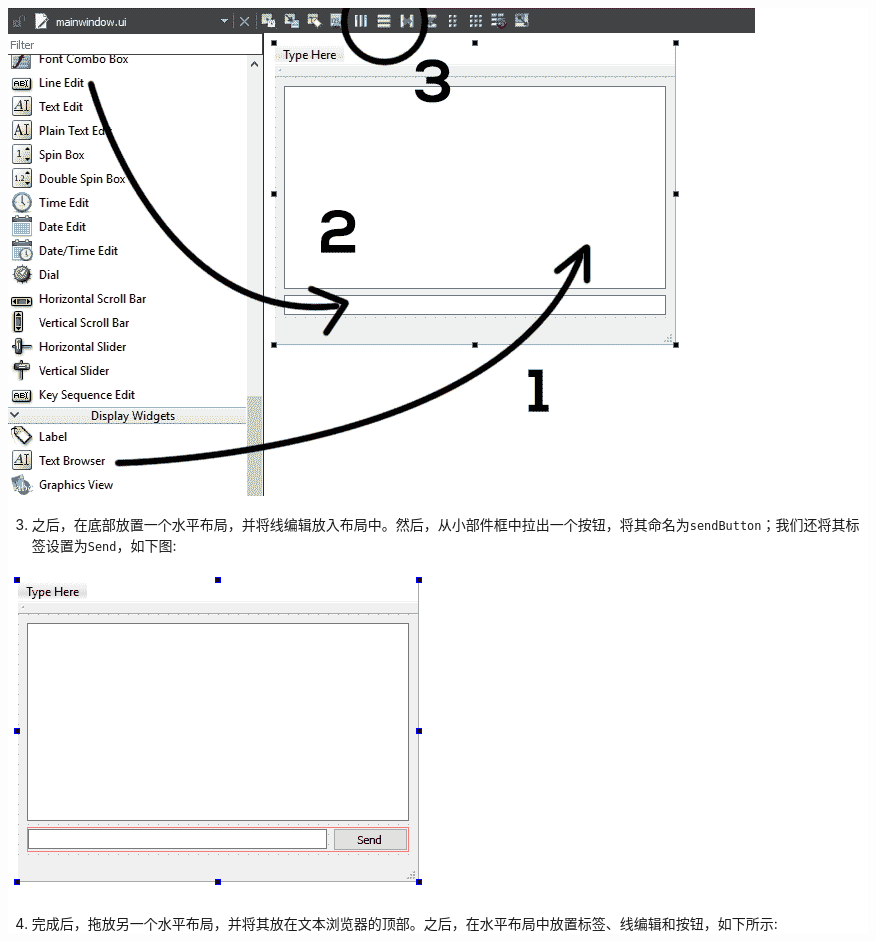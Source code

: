 ![](img/e12c2a26-b9f7-4a29-be49-3e3e35eaa0c8.png)

3.  之后，在底部放置一个水平布局，并将线编辑放入布局中。然后，从小部件框中拉出一个按钮，将其命名为`sendButton`；我们还将其标签设置为`Send`，如下图:

![](img/b6569033-78ae-4f24-8c92-52d0d24ce323.png)

4.  完成后，拖放另一个水平布局，并将其放在文本浏览器的顶部。之后，在水平布局中放置标签、线编辑和按钮，如下所示:

